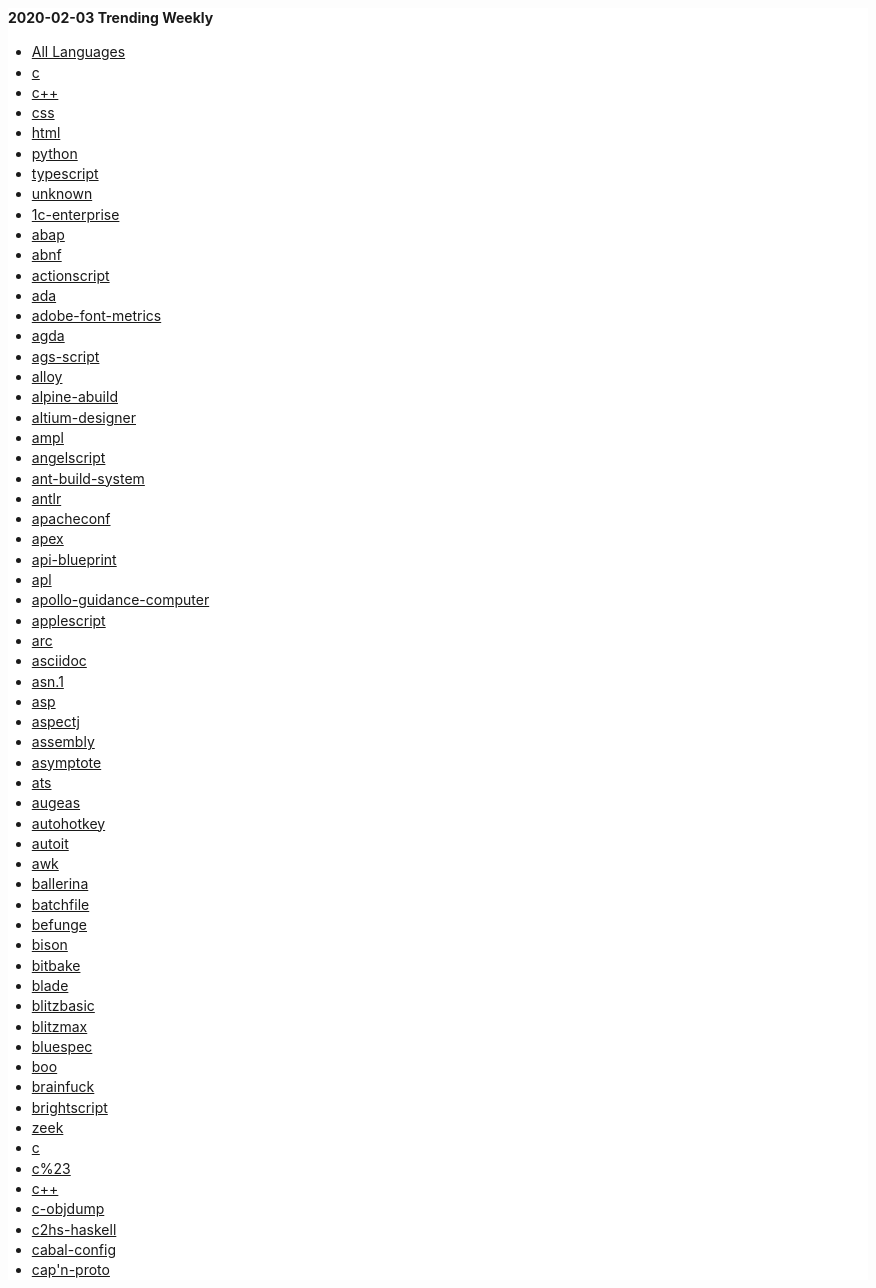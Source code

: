

**2020-02-03 Trending Weekly**

- [All Languages](#all-languages)
- [c](#c)
- [c++](#c)
- [css](#css)
- [html](#html)
- [python](#python)
- [typescript](#typescript)
- [unknown](#unknown)
- [1c-enterprise](#1c-enterprise)
- [abap](#abap)
- [abnf](#abnf)
- [actionscript](#actionscript)
- [ada](#ada)
- [adobe-font-metrics](#adobe-font-metrics)
- [agda](#agda)
- [ags-script](#ags-script)
- [alloy](#alloy)
- [alpine-abuild](#alpine-abuild)
- [altium-designer](#altium-designer)
- [ampl](#ampl)
- [angelscript](#angelscript)
- [ant-build-system](#ant-build-system)
- [antlr](#antlr)
- [apacheconf](#apacheconf)
- [apex](#apex)
- [api-blueprint](#api-blueprint)
- [apl](#apl)
- [apollo-guidance-computer](#apollo-guidance-computer)
- [applescript](#applescript)
- [arc](#arc)
- [asciidoc](#asciidoc)
- [asn.1](#asn1)
- [asp](#asp)
- [aspectj](#aspectj)
- [assembly](#assembly)
- [asymptote](#asymptote)
- [ats](#ats)
- [augeas](#augeas)
- [autohotkey](#autohotkey)
- [autoit](#autoit)
- [awk](#awk)
- [ballerina](#ballerina)
- [batchfile](#batchfile)
- [befunge](#befunge)
- [bison](#bison)
- [bitbake](#bitbake)
- [blade](#blade)
- [blitzbasic](#blitzbasic)
- [blitzmax](#blitzmax)
- [bluespec](#bluespec)
- [boo](#boo)
- [brainfuck](#brainfuck)
- [brightscript](#brightscript)
- [zeek](#zeek)
- [c](#c-1)
- [c%23](#c)
- [c++](#c-1)
- [c-objdump](#c-objdump)
- [c2hs-haskell](#c2hs-haskell)
- [cabal-config](#cabal-config)
- [cap'n-proto](#capn-proto)